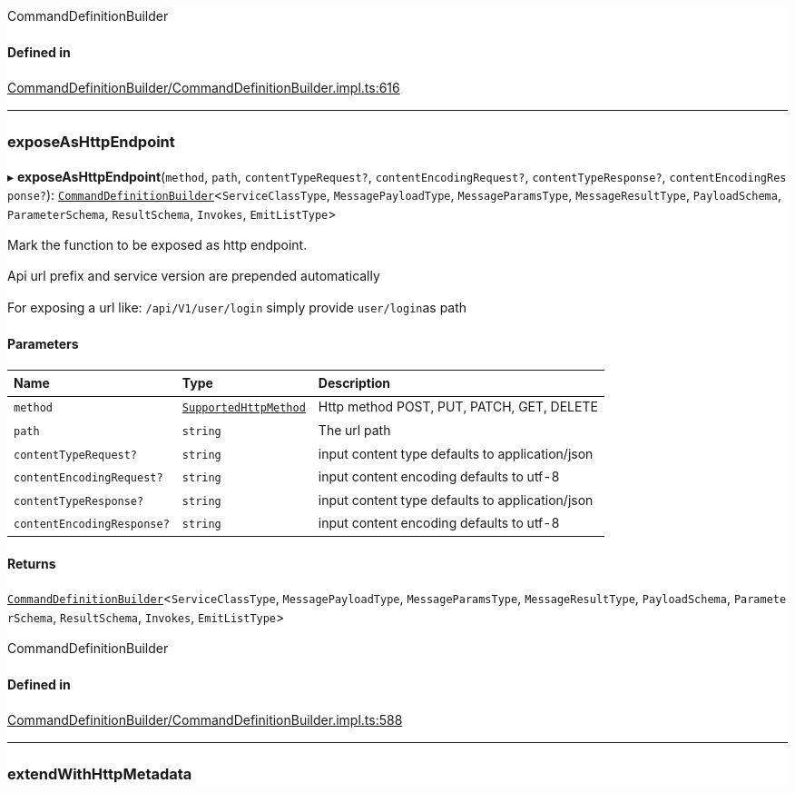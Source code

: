 CommandDefinitionBuilder

#### Defined in

[CommandDefinitionBuilder/CommandDefinitionBuilder.impl.ts:616](https://github.com/puristajs/purista/blob/master/packages/core/src/CommandDefinitionBuilder/CommandDefinitionBuilder.impl.ts#L616)

___

### exposeAsHttpEndpoint

▸ **exposeAsHttpEndpoint**(`method`, `path`, `contentTypeRequest?`, `contentEncodingRequest?`, `contentTypeResponse?`, `contentEncodingResponse?`): [`CommandDefinitionBuilder`](purista_core.CommandDefinitionBuilder.md)\<`ServiceClassType`, `MessagePayloadType`, `MessageParamsType`, `MessageResultType`, `PayloadSchema`, `ParameterSchema`, `ResultSchema`, `Invokes`, `EmitListType`\>

Mark the function to be exposed as http endpoint.

Api url prefix and service version are prepended automatically

For exposing a url like: `/api/V1/user/login` simply provide `user/login`as path

#### Parameters

| Name | Type | Description |
| :------ | :------ | :------ |
| `method` | [`SupportedHttpMethod`](../modules/purista_core.md#supportedhttpmethod) | Http method POST, PUT, PATCH, GET, DELETE |
| `path` | `string` | The url path |
| `contentTypeRequest?` | `string` | input content type defaults to application/json |
| `contentEncodingRequest?` | `string` | input content encoding defaults to utf-8 |
| `contentTypeResponse?` | `string` | input content type defaults to application/json |
| `contentEncodingResponse?` | `string` | input content encoding defaults to utf-8 |

#### Returns

[`CommandDefinitionBuilder`](purista_core.CommandDefinitionBuilder.md)\<`ServiceClassType`, `MessagePayloadType`, `MessageParamsType`, `MessageResultType`, `PayloadSchema`, `ParameterSchema`, `ResultSchema`, `Invokes`, `EmitListType`\>

CommandDefinitionBuilder

#### Defined in

[CommandDefinitionBuilder/CommandDefinitionBuilder.impl.ts:588](https://github.com/puristajs/purista/blob/master/packages/core/src/CommandDefinitionBuilder/CommandDefinitionBuilder.impl.ts#L588)

___

### extendWithHttpMetadata
